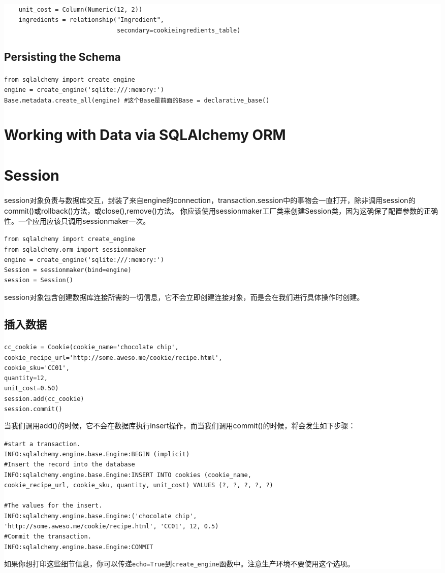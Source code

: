 ```
    unit_cost = Column(Numeric(12, 2))
    ingredients = relationship("Ingredient",
                               secondary=cookieingredients_table)

```

## Persisting the Schema

```
from sqlalchemy import create_engine
engine = create_engine('sqlite:///:memory:')
Base.metadata.create_all(engine) #这个Base是前面的Base = declarative_base()
```

# Working with Data via SQLAlchemy ORM
# Session
session对象负责与数据库交互，封装了来自engine的connection，transaction.session中的事物会一直打开，除非调用session的commit()或rollback()方法，或close(),remove()方法。
你应该使用sessionmaker工厂类来创建Session类，因为这确保了配置参数的正确性。一个应用应该只调用sessionmaker一次。

```
from sqlalchemy import create_engine
from sqlalchemy.orm import sessionmaker
engine = create_engine('sqlite:///:memory:')
Session = sessionmaker(bind=engine)
session = Session()
```

session对象包含创建数据库连接所需的一切信息，它不会立即创建连接对象，而是会在我们进行具体操作时创建。


## 插入数据
```
cc_cookie = Cookie(cookie_name='chocolate chip',
cookie_recipe_url='http://some.aweso.me/cookie/recipe.html',
cookie_sku='CC01',
quantity=12,
unit_cost=0.50)
session.add(cc_cookie)
session.commit()
```

当我们调用add()的时候，它不会在数据库执行insert操作，而当我们调用commit()的时候，将会发生如下步骤：

```
#start a transaction.
INFO:sqlalchemy.engine.base.Engine:BEGIN (implicit)
#Insert the record into the database
INFO:sqlalchemy.engine.base.Engine:INSERT INTO cookies (cookie_name,
cookie_recipe_url, cookie_sku, quantity, unit_cost) VALUES (?, ?, ?, ?, ?)

#The values for the insert.
INFO:sqlalchemy.engine.base.Engine:('chocolate chip',
'http://some.aweso.me/cookie/recipe.html', 'CC01', 12, 0.5) 
#Commit the transaction.
INFO:sqlalchemy.engine.base.Engine:COMMIT
```
如果你想打印这些细节信息，你可以传递`echo=True`到`create_engine`函数中。注意生产环境不要使用这个选项。
